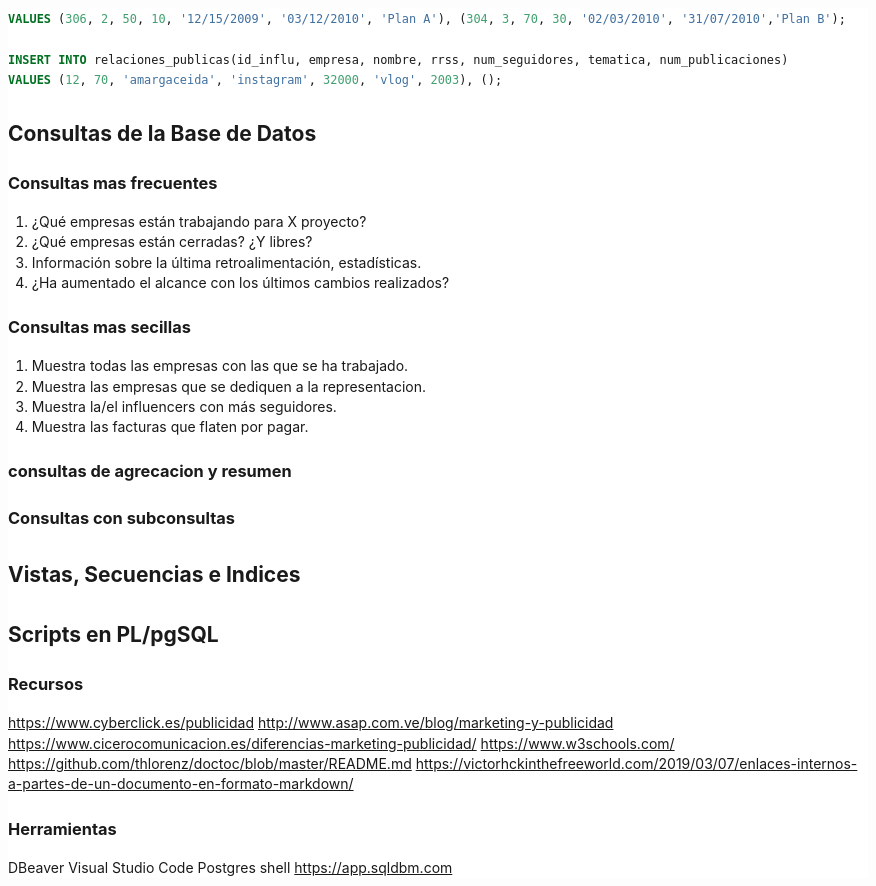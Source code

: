 ```sql
VALUES (306, 2, 50, 10, '12/15/2009', '03/12/2010', 'Plan A'), (304, 3, 70, 30, '02/03/2010', '31/07/2010','Plan B');

INSERT INTO relaciones_publicas(id_influ, empresa, nombre, rrss, num_seguidores, tematica, num_publicaciones)
VALUES (12, 70, 'amargaceida', 'instagram', 32000, 'vlog', 2003), ();
```

## Consultas de la Base de Datos

### Consultas mas frecuentes

1. ¿Qué empresas están trabajando para X proyecto?
2. ¿Qué empresas están cerradas? ¿Y libres?
3. Información sobre la última retroalimentación, estadísticas.
4. ¿Ha aumentado el alcance con los últimos cambios realizados?

### Consultas mas secillas

1. Muestra todas las empresas con las que se ha trabajado.
2. Muestra las empresas que se dediquen a la representacion.
3. Muestra la/el influencers con más seguidores.
4. Muestra las facturas que flaten por pagar.

### consultas de agrecacion y resumen

### Consultas con subconsultas

## Vistas, Secuencias e Indices

## Scripts en PL/pgSQL



### Recursos
https://www.cyberclick.es/publicidad
http://www.asap.com.ve/blog/marketing-y-publicidad
https://www.cicerocomunicacion.es/diferencias-marketing-publicidad/
https://www.w3schools.com/
https://github.com/thlorenz/doctoc/blob/master/README.md
https://victorhckinthefreeworld.com/2019/03/07/enlaces-internos-a-partes-de-un-documento-en-formato-markdown/

### Herramientas
DBeaver
Visual Studio Code
Postgres shell
https://app.sqldbm.com


